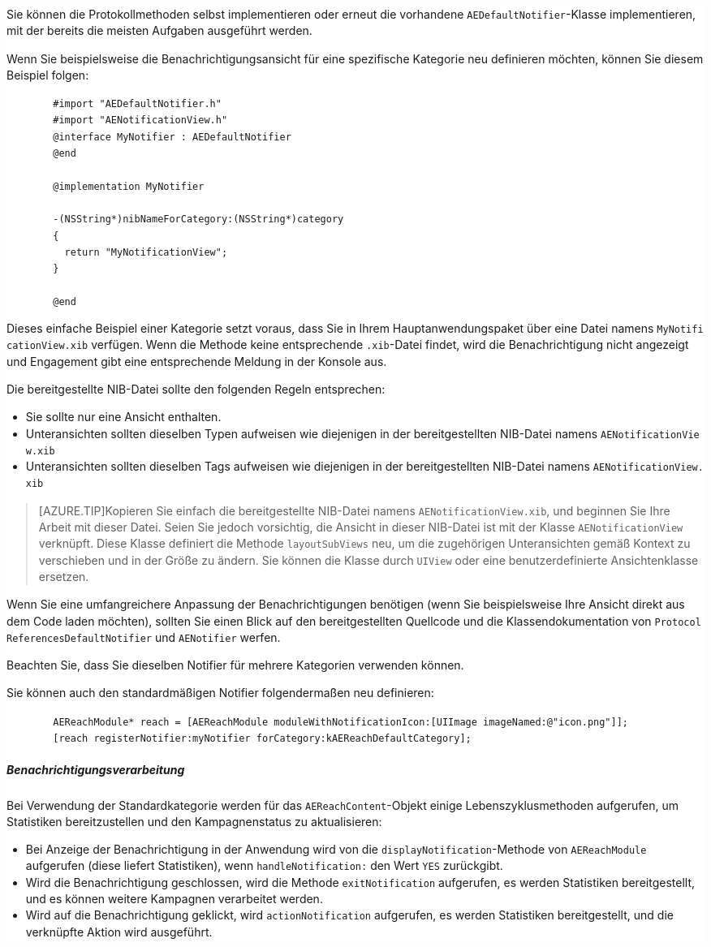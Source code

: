 Sie können die Protokollmethoden selbst implementieren oder erneut die vorhandene `AEDefaultNotifier`-Klasse implementieren, mit der bereits die meisten Aufgaben ausgeführt werden.

Wenn Sie beispielsweise die Benachrichtigungsansicht für eine spezifische Kategorie neu definieren möchten, können Sie diesem Beispiel folgen:

			#import "AEDefaultNotifier.h"
			#import "AENotificationView.h"
			@interface MyNotifier : AEDefaultNotifier
			@end
			
			@implementation MyNotifier
			
			-(NSString*)nibNameForCategory:(NSString*)category
			{
			  return "MyNotificationView";
			}
			
			@end

Dieses einfache Beispiel einer Kategorie setzt voraus, dass Sie in Ihrem Hauptanwendungspaket über eine Datei namens `MyNotificationView.xib` verfügen. Wenn die Methode keine entsprechende `.xib`-Datei findet, wird die Benachrichtigung nicht angezeigt und Engagement gibt eine entsprechende Meldung in der Konsole aus.

Die bereitgestellte NIB-Datei sollte den folgenden Regeln entsprechen:

-   Sie sollte nur eine Ansicht enthalten.
-   Unteransichten sollten dieselben Typen aufweisen wie diejenigen in der bereitgestellten NIB-Datei namens `AENotificationView.xib`
-   Unteransichten sollten dieselben Tags aufweisen wie diejenigen in der bereitgestellten NIB-Datei namens `AENotificationView.xib`

> [AZURE.TIP]Kopieren Sie einfach die bereitgestellte NIB-Datei namens `AENotificationView.xib`, und beginnen Sie Ihre Arbeit mit dieser Datei. Seien Sie jedoch vorsichtig, die Ansicht in dieser NIB-Datei ist mit der Klasse `AENotificationView` verknüpft. Diese Klasse definiert die Methode `layoutSubViews` neu, um die zugehörigen Unteransichten gemäß Kontext zu verschieben und in der Größe zu ändern. Sie können die Klasse durch `UIView` oder eine benutzerdefinierte Ansichtenklasse ersetzen.

Wenn Sie eine umfangreichere Anpassung der Benachrichtigungen benötigen (wenn Sie beispielsweise Ihre Ansicht direkt aus dem Code laden möchten), sollten Sie einen Blick auf den bereitgestellten Quellcode und die Klassendokumentation von `Protocol ReferencesDefaultNotifier` und `AENotifier` werfen.

Beachten Sie, dass Sie dieselben Notifier für mehrere Kategorien verwenden können.

Sie können auch den standardmäßigen Notifier folgendermaßen neu definieren:

			AEReachModule* reach = [AEReachModule moduleWithNotificationIcon:[UIImage imageNamed:@"icon.png"]];
			[reach registerNotifier:myNotifier forCategory:kAEReachDefaultCategory];

##### Benachrichtigungsverarbeitung

Bei Verwendung der Standardkategorie werden für das `AEReachContent`-Objekt einige Lebenszyklusmethoden aufgerufen, um Statistiken bereitzustellen und den Kampagnenstatus zu aktualisieren:

-   Bei Anzeige der Benachrichtigung in der Anwendung wird von die `displayNotification`-Methode von `AEReachModule` aufgerufen (diese liefert Statistiken), wenn `handleNotification:` den Wert `YES` zurückgibt.
-   Wird die Benachrichtigung geschlossen, wird die Methode `exitNotification` aufgerufen, es werden Statistiken bereitgestellt, und es können weitere Kampagnen verarbeitet werden.
-   Wird auf die Benachrichtigung geklickt, wird `actionNotification` aufgerufen, es werden Statistiken bereitgestellt, und die verknüpfte Aktion wird ausgeführt.

